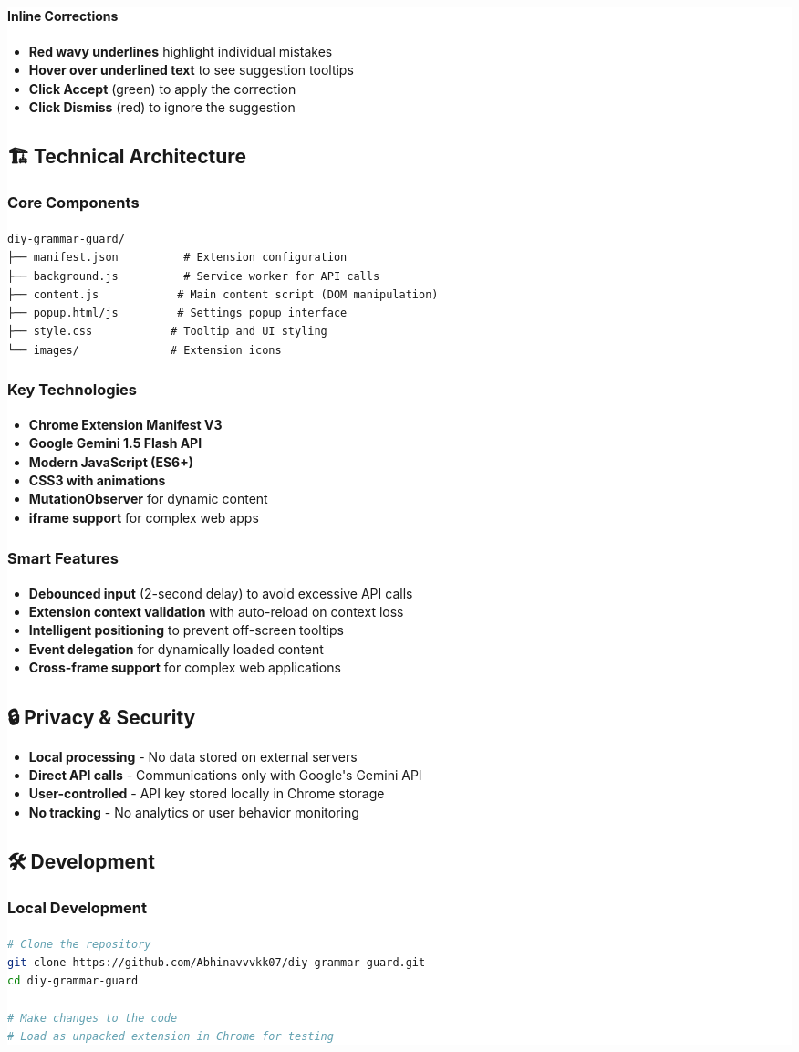 #### Inline Corrections
- **Red wavy underlines** highlight individual mistakes
- **Hover over underlined text** to see suggestion tooltips
- **Click Accept** (green) to apply the correction
- **Click Dismiss** (red) to ignore the suggestion

## 🏗️ Technical Architecture

### Core Components

```
diy-grammar-guard/
├── manifest.json          # Extension configuration
├── background.js          # Service worker for API calls
├── content.js            # Main content script (DOM manipulation)
├── popup.html/js         # Settings popup interface
├── style.css            # Tooltip and UI styling
└── images/              # Extension icons
```

### Key Technologies
- **Chrome Extension Manifest V3**
- **Google Gemini 1.5 Flash API**
- **Modern JavaScript (ES6+)**
- **CSS3 with animations**
- **MutationObserver** for dynamic content
- **iframe support** for complex web apps

### Smart Features
- **Debounced input** (2-second delay) to avoid excessive API calls
- **Extension context validation** with auto-reload on context loss
- **Intelligent positioning** to prevent off-screen tooltips
- **Event delegation** for dynamically loaded content
- **Cross-frame support** for complex web applications

## 🔒 Privacy & Security

- **Local processing** - No data stored on external servers
- **Direct API calls** - Communications only with Google's Gemini API
- **User-controlled** - API key stored locally in Chrome storage
- **No tracking** - No analytics or user behavior monitoring

## 🛠️ Development

### Local Development
```bash
# Clone the repository
git clone https://github.com/Abhinavvvkk07/diy-grammar-guard.git
cd diy-grammar-guard

# Make changes to the code
# Load as unpacked extension in Chrome for testing
```
